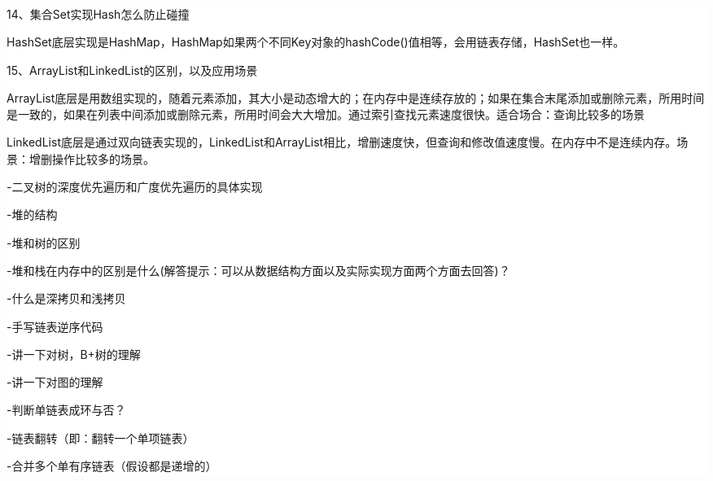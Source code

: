  

14、集合Set实现Hash怎么防止碰撞

HashSet底层实现是HashMap，HashMap如果两个不同Key对象的hashCode()值相等，会用链表存储，HashSet也一样。

 

15、ArrayList和LinkedList的区别，以及应用场景

ArrayList底层是用数组实现的，随着元素添加，其大小是动态增大的；在内存中是连续存放的；如果在集合末尾添加或删除元素，所用时间是一致的，如果在列表中间添加或删除元素，所用时间会大大增加。通过索引查找元素速度很快。适合场合：查询比较多的场景

 

LinkedList底层是通过双向链表实现的，LinkedList和ArrayList相比，增删速度快，但查询和修改值速度慢。在内存中不是连续内存。场景：增删操作比较多的场景。

 

-二叉树的深度优先遍历和广度优先遍历的具体实现

-堆的结构

-堆和树的区别

-堆和栈在内存中的区别是什么(解答提示：可以从数据结构方面以及实际实现方面两个方面去回答)？

-什么是深拷贝和浅拷贝

-手写链表逆序代码

-讲一下对树，B+树的理解

-讲一下对图的理解

-判断单链表成环与否？

-链表翻转（即：翻转一个单项链表）

-合并多个单有序链表（假设都是递增的）

 